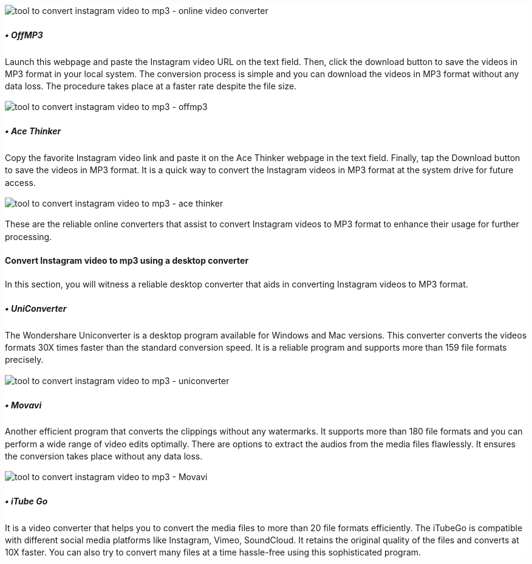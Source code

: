 
![tool to convert instagram video to mp3 - online video converter](https://images.wondershare.com/filmora/article-images/2021/instagram-video-to-mp3-2.jpg)

##### • OffMP3

Launch this webpage and paste the Instagram video URL on the text field. Then, click the download button to save the videos in MP3 format in your local system. The conversion process is simple and you can download the videos in MP3 format without any data loss. The procedure takes place at a faster rate despite the file size.


![tool to convert instagram video to mp3 - offmp3](https://images.wondershare.com/filmora/article-images/2021/instagram-video-to-mp3-3.jpg)

##### • Ace Thinker

Copy the favorite Instagram video link and paste it on the Ace Thinker webpage in the text field. Finally, tap the Download button to save the videos in MP3 format. It is a quick way to convert the Instagram videos in MP3 format at the system drive for future access.


![tool to convert instagram video to mp3 - ace thinker](https://images.wondershare.com/filmora/article-images/2021/instagram-video-to-mp3-4.jpg)

These are the reliable online converters that assist to convert Instagram videos to MP3 format to enhance their usage for further processing.

#### Convert Instagram video to mp3 using a desktop converter

In this section, you will witness a reliable desktop converter that aids in converting Instagram videos to MP3 format.

##### • UniConverter

The Wondershare Uniconverter is a desktop program available for Windows and Mac versions. This converter converts the videos formats 30X times faster than the standard conversion speed. It is a reliable program and supports more than 159 file formats precisely.


![tool to convert instagram video to mp3 - uniconverter](https://images.wondershare.com/filmora/article-images/2021/instagram-video-to-mp3-5.jpg)

##### • Movavi

Another efficient program that converts the clippings without any watermarks. It supports more than 180 file formats and you can perform a wide range of video edits optimally. There are options to extract the audios from the media files flawlessly. It ensures the conversion takes place without any data loss.


![tool to convert instagram video to mp3 - Movavi](https://images.wondershare.com/filmora/article-images/2021/instagram-video-to-mp3-6.jpg)

##### • iTube Go

It is a video converter that helps you to convert the media files to more than 20 file formats efficiently. The iTubeGo is compatible with different social media platforms like Instagram, Vimeo, SoundCloud. It retains the original quality of the files and converts at 10X faster. You can also try to convert many files at a time hassle-free using this sophisticated program.
